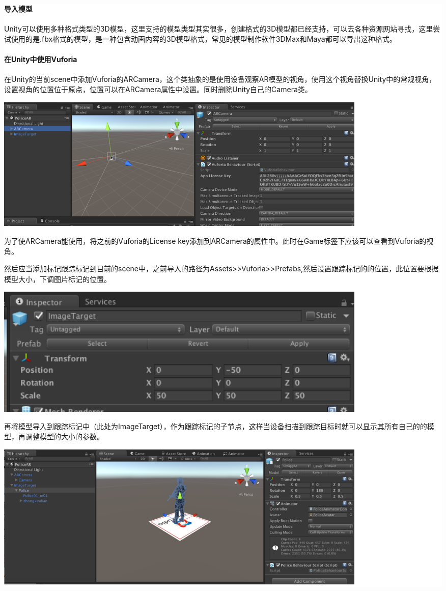 #### 导入模型

Unity可以使用多种格式类型的3D模型，这里支持的模型类型其实很多，创建格式的3D模型都已经支持，可以去各种资源网站寻找，这里尝试使用的是.fbx格式的模型，是一种包含动画内容的3D模型格式，常见的模型制作软件3DMax和Maya都可以导出这种格式。

#### 在Unity中使用Vuforia

在Unity的当前scene中添加Vuforia的ARCamera，这个类抽象的是使用设备观察AR模型的视角，使用这个视角替换Unity中的常规视角，设置视角的位置位于原点，位置可以在ARCamera属性中设置。同时删除Unity自己的Camera类。

<img src="/images/posts/AR/9.png" width="80%"/>

为了使ARCamera能使用，将之前的Vuforia的License key添加到ARCamera的属性中。此时在Game标签下应该可以查看到Vuforia的视角。

然后应当添加标记跟踪标记到目前的scene中，之前导入的路径为Assets>>Vuforia>>Prefabs,然后设置跟踪标记的的位置，此位置要根据模型大小，下调图片标记的位置。

<img src="/images/posts/AR/10.png" width="80%"/>

再将模型导入到跟踪标记中（此处为ImageTarget），作为跟踪标记的子节点，这样当设备扫描到跟踪目标时就可以显示其所有自己的的模型，再调整模型的大小的参数。

<img src="/images/posts/AR/11.png" width="80%"/>

